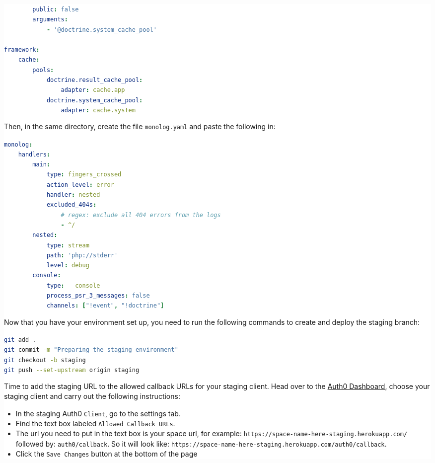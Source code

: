 ```yml
        public: false
        arguments:
            - '@doctrine.system_cache_pool'

framework:
    cache:
        pools:
            doctrine.result_cache_pool:
                adapter: cache.app
            doctrine.system_cache_pool:
                adapter: cache.system

```

Then, in the same directory, create the file `monolog.yaml` and paste the following in:

```yaml
monolog:
    handlers:
        main:
            type: fingers_crossed
            action_level: error
            handler: nested
            excluded_404s:
                # regex: exclude all 404 errors from the logs
                - ^/
        nested:
            type: stream
            path: 'php://stderr'
            level: debug
        console:
            type:   console
            process_psr_3_messages: false
            channels: ["!event", "!doctrine"]
```

Now that you have your environment set up, you need to run the following commands to create and deploy the staging branch:

```bash
git add .
git commit -m "Preparing the staging environment"
git checkout -b staging
git push --set-upstream origin staging
```
Time to add the staging URL to the allowed callback URLs for your staging client. Head over to the [Auth0 Dashboard](https://manage.auth0.com/#/clients), choose your staging client and carry out the following instructions:

* In the staging Auth0 `Client`, go to the settings tab.
* Find the text box labeled `Allowed Callback URLs`.
* The url you need to put in the text box is your space url, for example: `https://space-name-here-staging.herokuapp.com/` followed by: `auth0/callback`. So it will look like: `https://space-name-here-staging.herokuapp.com/auth0/callback`.
* Click the `Save Changes` button at the bottom of the page
